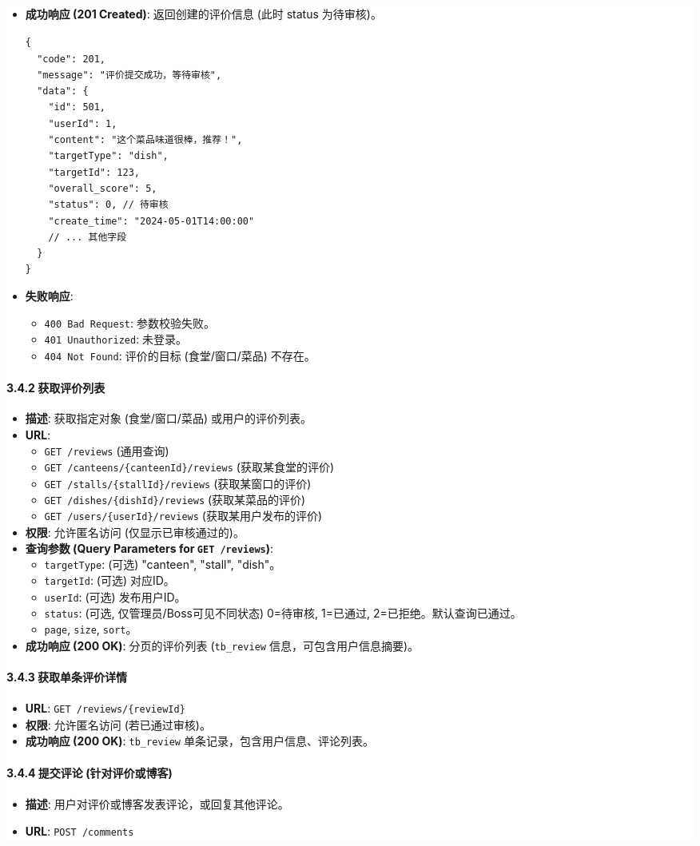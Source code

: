 - **成功响应 (201 Created)**: 返回创建的评价信息 (此时 status 为待审核)。

  ```
  {
    "code": 201,
    "message": "评价提交成功，等待审核",
    "data": {
      "id": 501,
      "userId": 1,
      "content": "这个菜品味道很棒，推荐！",
      "targetType": "dish",
      "targetId": 123,
      "overall_score": 5,
      "status": 0, // 待审核
      "create_time": "2024-05-01T14:00:00"
      // ... 其他字段
    }
  }
  ```

- **失败响应**:

  - `400 Bad Request`: 参数校验失败。
  - `401 Unauthorized`: 未登录。
  - `404 Not Found`: 评价的目标 (食堂/窗口/菜品) 不存在。

#### 3.4.2 获取评价列表

- **描述**: 获取指定对象 (食堂/窗口/菜品) 或用户的评价列表。
- **URL**:
  - `GET /reviews` (通用查询)
  - `GET /canteens/{canteenId}/reviews` (获取某食堂的评价)
  - `GET /stalls/{stallId}/reviews` (获取某窗口的评价)
  - `GET /dishes/{dishId}/reviews` (获取某菜品的评价)
  - `GET /users/{userId}/reviews` (获取某用户发布的评价)
- **权限**: 允许匿名访问 (仅显示已审核通过的)。
- **查询参数 (Query Parameters for `GET /reviews`)**:
  - `targetType`: (可选) "canteen", "stall", "dish"。
  - `targetId`: (可选) 对应ID。
  - `userId`: (可选) 发布用户ID。
  - `status`: (可选, 仅管理员/Boss可见不同状态) 0=待审核, 1=已通过, 2=已拒绝。默认查询已通过。
  - `page`, `size`, `sort`。
- **成功响应 (200 OK)**: 分页的评价列表 (`tb_review` 信息，可包含用户信息摘要)。

#### 3.4.3 获取单条评价详情

- **URL**: `GET /reviews/{reviewId}`
- **权限**: 允许匿名访问 (若已通过审核)。
- **成功响应 (200 OK)**: `tb_review` 单条记录，包含用户信息、评论列表。

#### 3.4.4 提交评论 (针对评价或博客)

- **描述**: 用户对评价或博客发表评论，或回复其他评论。

- **URL**: `POST /comments`
